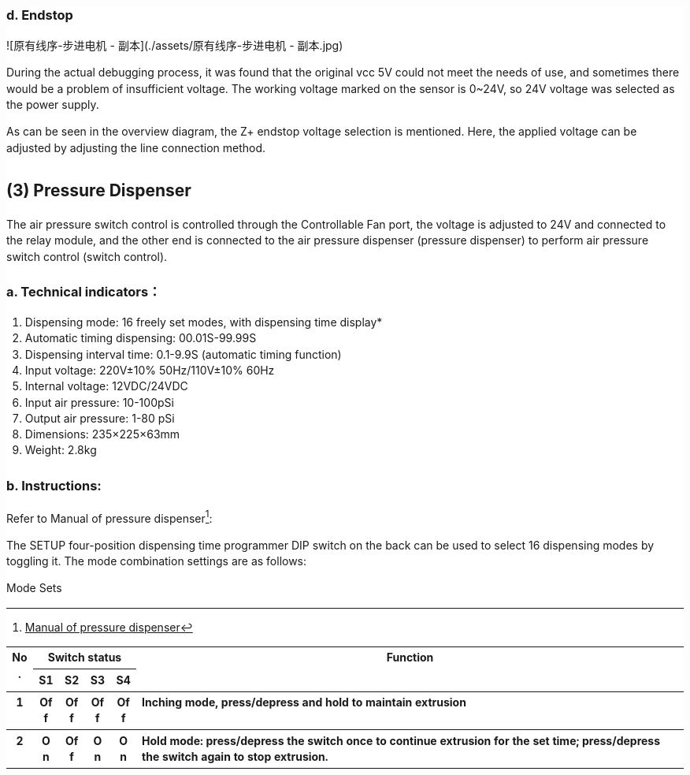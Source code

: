 ### d. Endstop

![原有线序-步进电机 - 副本](./assets/原有线序-步进电机 - 副本.jpg)

During the actual debugging process, it was found that the original vcc 5V could not meet the needs of use, and sometimes there would be a problem of insufficient voltage. The working voltage marked on the sensor is 0~24V, so 24V voltage was selected as the power supply.

As can be seen in the overview diagram, the Z+ endstop voltage selection is mentioned. Here, the applied voltage can be adjusted by adjusting the line connection method.

## (3) Pressure Dispenser

The air pressure switch control is controlled through the Controllable Fan port, the voltage is adjusted to 24V and connected to the relay module, and the other end is connected to the air pressure dispenser (pressure dispenser) to perform air pressure switch control (switch control).

### a. Technical indicators：

1. Dispensing mode: 16 freely set modes, with dispensing time display*
2. Automatic timing dispensing: 00.01S-99.99S
3. Dispensing interval time: 0.1-9.9S (automatic timing function)
4. Input voltage: 220V±10% 50Hz/110V±10% 60Hz
5. Internal voltage: 12VDC/24VDC
6. Input air pressure: 10-100pSi
7. Output air pressure: 1-80 pSi
8. Dimensions: 235×225×63mm
9. Weight: 2.8kg

### b. Instructions:

Refer to Manual of pressure dispenser[^1]:

The SETUP four-position dispensing time programmer DIP switch on the back can be used to select 16 dispensing modes by toggling it. The mode combination settings are as follows:

<table>
<capital>Mode Sets</capital>
<tr>
<th rowspan=2 align="center">No.</th>
<th colspan=4 align="center">Switch status</th>
<th rowspan=2 align="center">Function</th>
</tr>
<tr>
<th align="center">S1</th>
<th align="center">S2</th>
<th align="center">S3</th>
<th align="center">S4</th>
</tr>
<tr>
<th align="center">1</th>
<th align="center">Off</th>
<th align="center">Off</th>
<th align="center">Off</th>
<th align="center">Off</th>
<th align="left">  Inching mode, press/depress and hold to maintain extrusion</th>
</tr>
<tr>
<th align="center">2</th>
<th align="center">On</th>
<th align="center">Off</th>
<th align="center">On</th>
<th align="center">On</th>
<th align="left">  Hold mode: press/depress the switch once to continue extrusion for the set time; press/depress the switch again to stop extrusion.</th>

[^1]: [Manual of pressure dispenser](.\assets\JND-983A点胶机详细功能设置.docx)
[^2]: [3D model of syringe](.\assets\3Dmodels\SLDPRT\syringe.zip) 
[^3]: [3D model of nozzle](.\assets\3Dmodels\SLDPRT\tips.rar) 
[^4]: [Data sheet of nozzle](.\assets\技术表格.pdf) 
[^5]: [~~Customized Marlin firmware for AML DIW printer~~](.\assets\Marlin-NUS.zip)
[^6]: [Assembly-Carriage-Z.STEP](.\assets\3Dmodels\STP\Assembly-Carriage-Z.STEP)
[^7]: [STLs](.\assets\3Dmodels\STL)
[^8]: [0.41mm nozzles setting](assets\Set_Blue.ini)
[^9]: [0.84mm nozzles setting](assets\Set_Green.ini)